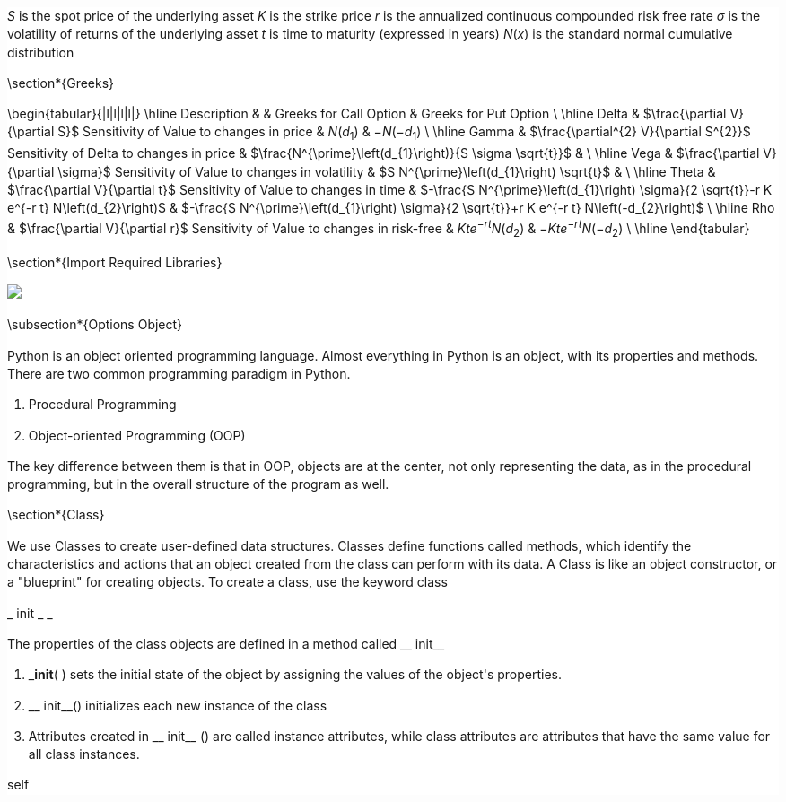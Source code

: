 $S$ is the spot price of the underlying asset $K$ is the strike price $r$ is the annualized continuous compounded risk free rate $\sigma$ is the volatility of returns of the underlying asset $t$ is time to maturity (expressed in years) $N(x)$ is the standard normal cumulative distribution

\section*{Greeks}

\begin{tabular}{|l|l|l|l|}
\hline Description & & Greeks for Call Option & Greeks for Put Option \\
\hline Delta & $\frac{\partial V}{\partial S}$ Sensitivity of Value to changes in price & $N\left(d_{1}\right)$ & $-N\left(-d_{1}\right)$ \\
\hline Gamma & $\frac{\partial^{2} V}{\partial S^{2}}$ Sensitivity of Delta to changes in price & $\frac{N^{\prime}\left(d_{1}\right)}{S \sigma \sqrt{t}}$ & \\
\hline Vega & $\frac{\partial V}{\partial \sigma}$ Sensitivity of Value to changes in volatility & $S N^{\prime}\left(d_{1}\right) \sqrt{t}$ & \\
\hline Theta & $\frac{\partial V}{\partial t}$ Sensitivity of Value to changes in time & $-\frac{S N^{\prime}\left(d_{1}\right) \sigma}{2 \sqrt{t}}-r K e^{-r t} N\left(d_{2}\right)$ & $-\frac{S N^{\prime}\left(d_{1}\right) \sigma}{2 \sqrt{t}}+r K e^{-r t} N\left(-d_{2}\right)$ \\
\hline Rho & $\frac{\partial V}{\partial r}$ Sensitivity of Value to changes in risk-free & $K t e^{-r t} N\left(d_{2}\right)$ & $-K t e^{-r t} N\left(-d_{2}\right)$ \\
\hline
\end{tabular}

\section*{Import Required Libraries}

![](https://cdn.mathpix.com/cropped/2023_08_14_6246610c3a4432751e84g-2.jpg?height=588&width=867&top_left_y=1414&top_left_x=152)

\subsection*{Options Object}

Python is an object oriented programming language. Almost everything in Python is an object, with its properties and methods. There are two common programming paradigm in Python.

1. Procedural Programming

2. Object-oriented Programming (OOP)

The key difference between them is that in OOP, objects are at the center, not only representing the data, as in the procedural programming, but in the overall structure of the program as well. 

\section*{Class}

We use Classes to create user-defined data structures. Classes define functions called methods, which identify the characteristics and actions that an object created from the class can perform with its data. A Class is like an object constructor, or a "blueprint" for creating objects. To create a class, use the keyword class

_ init _ _

The properties of the class objects are defined in a method called __ init__

1. ___init__( ) sets the initial state of the object by assigning the values of the object's properties.

2. __ init__() initializes each new instance of the class

3. Attributes created in __ init__ () are called instance attributes, while class attributes are attributes that have the same value for all class instances.

self

